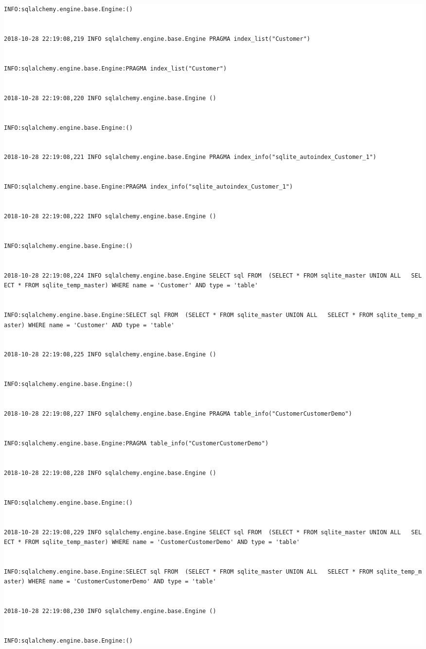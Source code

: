 
    INFO:sqlalchemy.engine.base.Engine:()
    

    2018-10-28 22:19:08,219 INFO sqlalchemy.engine.base.Engine PRAGMA index_list("Customer")
    

    INFO:sqlalchemy.engine.base.Engine:PRAGMA index_list("Customer")
    

    2018-10-28 22:19:08,220 INFO sqlalchemy.engine.base.Engine ()
    

    INFO:sqlalchemy.engine.base.Engine:()
    

    2018-10-28 22:19:08,221 INFO sqlalchemy.engine.base.Engine PRAGMA index_info("sqlite_autoindex_Customer_1")
    

    INFO:sqlalchemy.engine.base.Engine:PRAGMA index_info("sqlite_autoindex_Customer_1")
    

    2018-10-28 22:19:08,222 INFO sqlalchemy.engine.base.Engine ()
    

    INFO:sqlalchemy.engine.base.Engine:()
    

    2018-10-28 22:19:08,224 INFO sqlalchemy.engine.base.Engine SELECT sql FROM  (SELECT * FROM sqlite_master UNION ALL   SELECT * FROM sqlite_temp_master) WHERE name = 'Customer' AND type = 'table'
    

    INFO:sqlalchemy.engine.base.Engine:SELECT sql FROM  (SELECT * FROM sqlite_master UNION ALL   SELECT * FROM sqlite_temp_master) WHERE name = 'Customer' AND type = 'table'
    

    2018-10-28 22:19:08,225 INFO sqlalchemy.engine.base.Engine ()
    

    INFO:sqlalchemy.engine.base.Engine:()
    

    2018-10-28 22:19:08,227 INFO sqlalchemy.engine.base.Engine PRAGMA table_info("CustomerCustomerDemo")
    

    INFO:sqlalchemy.engine.base.Engine:PRAGMA table_info("CustomerCustomerDemo")
    

    2018-10-28 22:19:08,228 INFO sqlalchemy.engine.base.Engine ()
    

    INFO:sqlalchemy.engine.base.Engine:()
    

    2018-10-28 22:19:08,229 INFO sqlalchemy.engine.base.Engine SELECT sql FROM  (SELECT * FROM sqlite_master UNION ALL   SELECT * FROM sqlite_temp_master) WHERE name = 'CustomerCustomerDemo' AND type = 'table'
    

    INFO:sqlalchemy.engine.base.Engine:SELECT sql FROM  (SELECT * FROM sqlite_master UNION ALL   SELECT * FROM sqlite_temp_master) WHERE name = 'CustomerCustomerDemo' AND type = 'table'
    

    2018-10-28 22:19:08,230 INFO sqlalchemy.engine.base.Engine ()
    

    INFO:sqlalchemy.engine.base.Engine:()
    